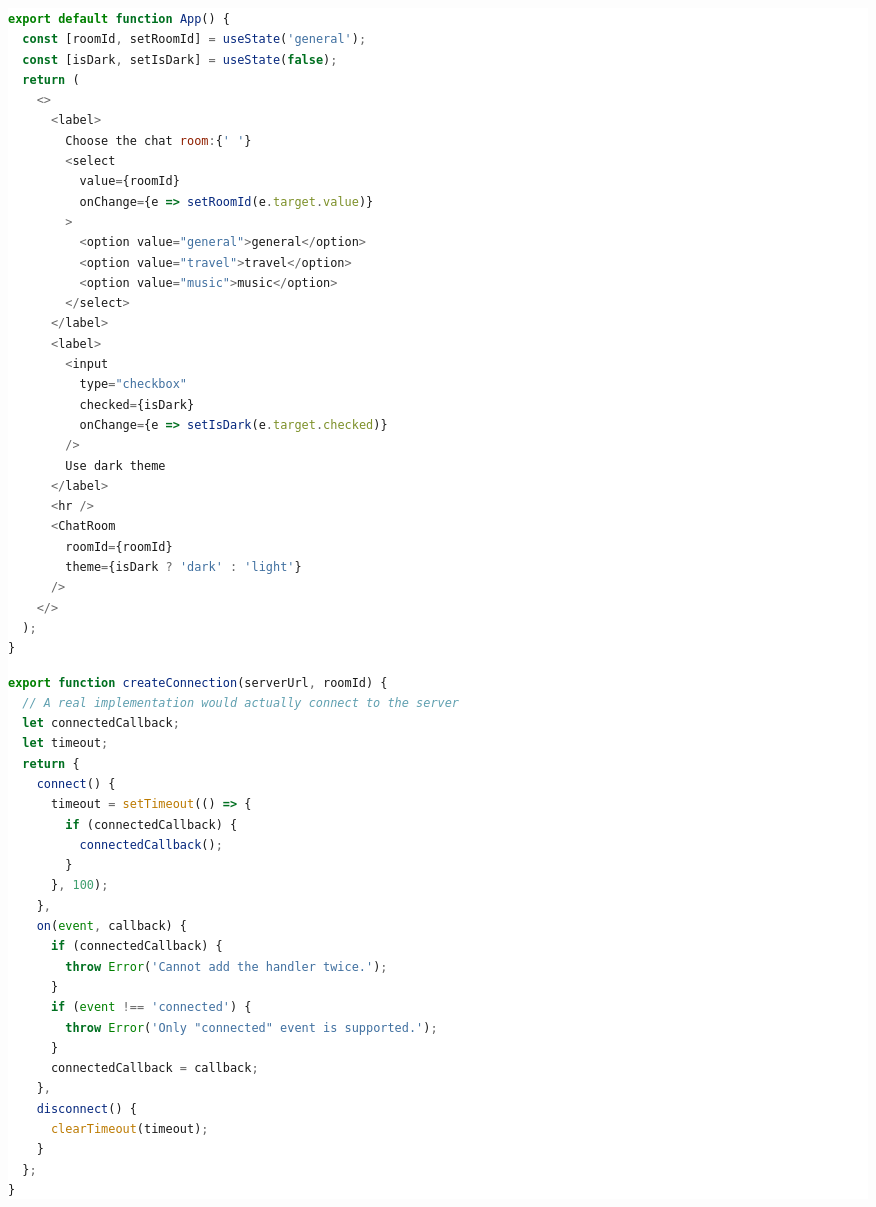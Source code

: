 ```javascript app.js
export default function App() {
  const [roomId, setRoomId] = useState('general');
  const [isDark, setIsDark] = useState(false);
  return (
    <>
      <label>
        Choose the chat room:{' '}
        <select
          value={roomId}
          onChange={e => setRoomId(e.target.value)}
        >
          <option value="general">general</option>
          <option value="travel">travel</option>
          <option value="music">music</option>
        </select>
      </label>
      <label>
        <input
          type="checkbox"
          checked={isDark}
          onChange={e => setIsDark(e.target.checked)}
        />
        Use dark theme
      </label>
      <hr />
      <ChatRoom
        roomId={roomId}
        theme={isDark ? 'dark' : 'light'}
      />
    </>
  );
}

```

```javascript chat.js
export function createConnection(serverUrl, roomId) {
  // A real implementation would actually connect to the server
  let connectedCallback;
  let timeout;
  return {
    connect() {
      timeout = setTimeout(() => {
        if (connectedCallback) {
          connectedCallback();
        }
      }, 100);
    },
    on(event, callback) {
      if (connectedCallback) {
        throw Error('Cannot add the handler twice.');
      }
      if (event !== 'connected') {
        throw Error('Only "connected" event is supported.');
      }
      connectedCallback = callback;
    },
    disconnect() {
      clearTimeout(timeout);
    }
  };
}

```